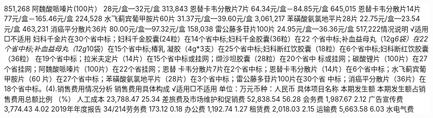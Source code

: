 851,268
阿魏酸哌嗪片(100片）
28元/盒—32元/盒
313,843
恩替卡韦分散片7片
64.34元/盒－84.85元/盒
645,015
恩替卡韦分散片14片
77元/盒－165.46元/盒
224,528
水飞蓟宾葡甲胺片60片
31.37元/盒—39.60元/盒
3,061,217
苯磺酸氨氯地平片28片
22.75元/盒—23.54元/盒
463,231
消癌平分散片36片
80.00元/盒—97.32元/盒
158,038
雷公藤多苷片100片
24.95元/盒—36.36元/盒
517,222情况说明
√适用□不适用
妇科千金片在30个省中标；妇科千金胶囊(24粒）在14个省中标;妇科千金胶囊(36粒）在22
个省中标;补血益母丸（12g*6袋）在22个省中标;补血益母丸（12g*10袋）在15个省中标;椿乳
凝胶（4g*3支）在25个省中标;妇科断红饮胶囊（18粒）在6个省中标;妇科断红饮胶囊（36粒）
在19个省中标；拉米夫定片（14片）在15个省中标或挂网；缬沙坦胶囊（28粒）在20个省中
标或挂网；碳酸锂片（100片）在27个省挂网；阿魏酸哌嗪片（100片）在22个省挂网；恩替
卡韦分散片7片在2个省中标；恩替卡韦分散片（14片）在6个省中标；水飞蓟宾葡甲胺片（60
片）在27个省中标；苯磺酸氨氯地平片（28片）在3个省中标；雷公藤多苷片100片在30个省
中标；消癌平分散片（36片）在18个省中标。(4).销售费用情况分析
销售费用具体构成
√适用□不适用
单位：万元币种：人民币
具体项目名称
本期发生额
本期发生额占销售费用总额比例
（%）
人工成本
23,788.47
25.34
差旅费及市场维护和促销费
52,838.54
56.28
会务费
1,987.67
2.12
广告宣传费
3,774.43
4.02
2019年年度报告
34/214劳务费
173.12
0.18
办公费
1,192.74
1.27
租赁费
2,018.03
2.15
运输费
5,663.58
6.03
水电气费